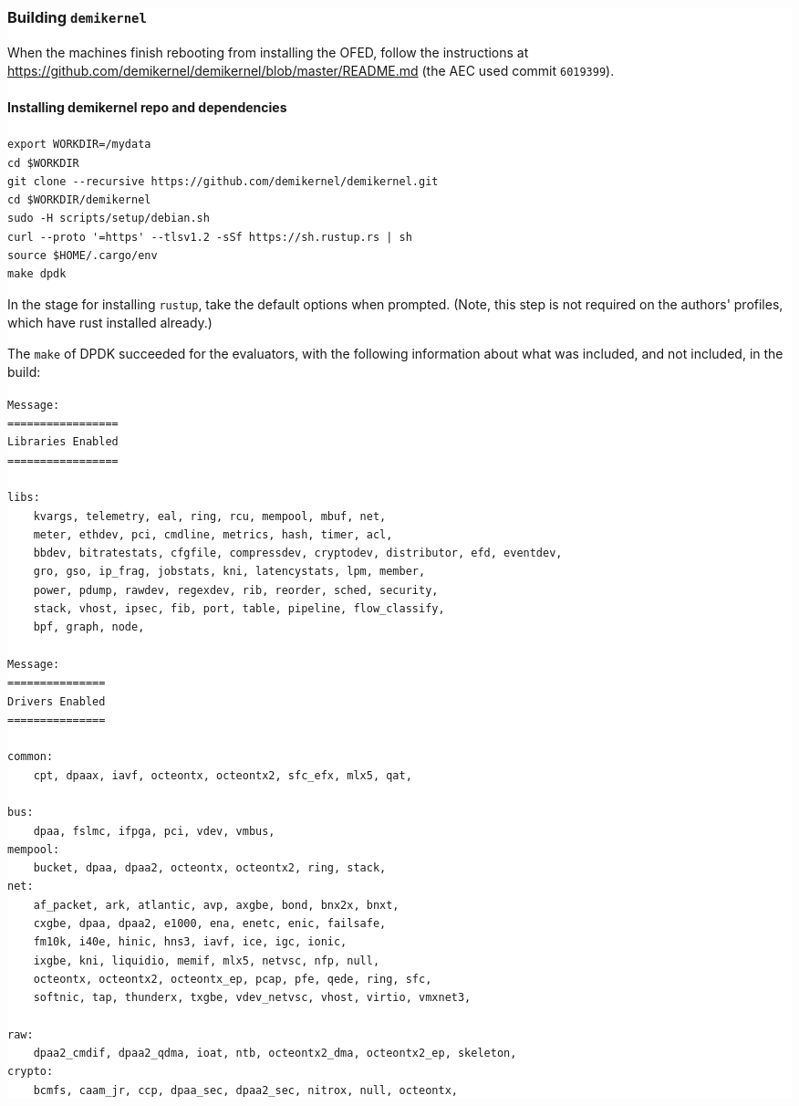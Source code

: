### Building `demikernel`

When the machines finish rebooting from installing the OFED, follow the
instructions at
<https://github.com/demikernel/demikernel/blob/master/README.md> (the AEC used
commit `6019399`).

#### Installing demikernel repo and dependencies

```
export WORKDIR=/mydata
cd $WORKDIR
git clone --recursive https://github.com/demikernel/demikernel.git
cd $WORKDIR/demikernel
sudo -H scripts/setup/debian.sh
curl --proto '=https' --tlsv1.2 -sSf https://sh.rustup.rs | sh
source $HOME/.cargo/env
make dpdk
```

In the stage for installing `rustup`, take the default options when prompted.
(Note, this step is not required on the authors' profiles, which have rust
installed already.)

The `make` of DPDK succeeded for the evaluators, with the following information
about what was included, and not included, in the build:

```
Message: 
=================
Libraries Enabled
=================

libs:
	kvargs, telemetry, eal, ring, rcu, mempool, mbuf, net, 
	meter, ethdev, pci, cmdline, metrics, hash, timer, acl, 
	bbdev, bitratestats, cfgfile, compressdev, cryptodev, distributor, efd, eventdev, 
	gro, gso, ip_frag, jobstats, kni, latencystats, lpm, member, 
	power, pdump, rawdev, regexdev, rib, reorder, sched, security, 
	stack, vhost, ipsec, fib, port, table, pipeline, flow_classify, 
	bpf, graph, node, 

Message: 
===============
Drivers Enabled
===============

common:
	cpt, dpaax, iavf, octeontx, octeontx2, sfc_efx, mlx5, qat, 
	
bus:
	dpaa, fslmc, ifpga, pci, vdev, vmbus, 
mempool:
	bucket, dpaa, dpaa2, octeontx, octeontx2, ring, stack, 
net:
	af_packet, ark, atlantic, avp, axgbe, bond, bnx2x, bnxt, 
	cxgbe, dpaa, dpaa2, e1000, ena, enetc, enic, failsafe, 
	fm10k, i40e, hinic, hns3, iavf, ice, igc, ionic, 
	ixgbe, kni, liquidio, memif, mlx5, netvsc, nfp, null, 
	octeontx, octeontx2, octeontx_ep, pcap, pfe, qede, ring, sfc, 
	softnic, tap, thunderx, txgbe, vdev_netvsc, vhost, virtio, vmxnet3, 
	
raw:
	dpaa2_cmdif, dpaa2_qdma, ioat, ntb, octeontx2_dma, octeontx2_ep, skeleton, 
crypto:
	bcmfs, caam_jr, ccp, dpaa_sec, dpaa2_sec, nitrox, null, octeontx, 
```